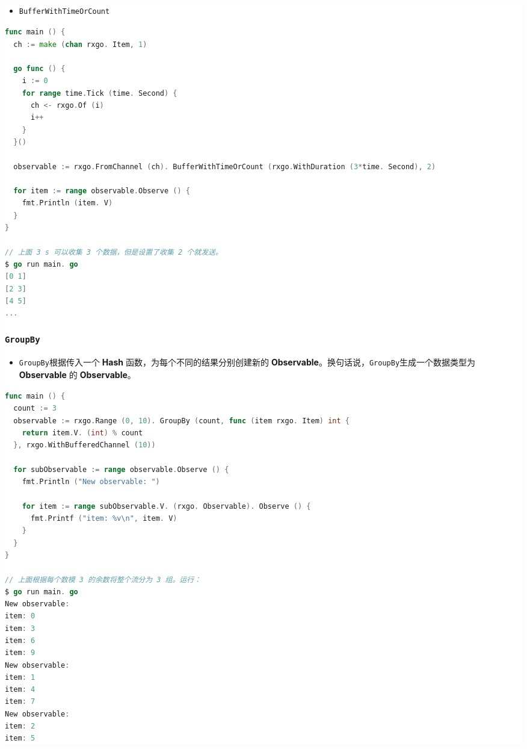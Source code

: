 - `BufferWithTimeOrCount`

```go
func main () {
  ch := make (chan rxgo. Item, 1)

  go func () {
    i := 0
    for range time.Tick (time. Second) {
      ch <- rxgo.Of (i)
      i++
    }
  }()

  observable := rxgo.FromChannel (ch). BufferWithTimeOrCount (rxgo.WithDuration (3*time. Second), 2)

  for item := range observable.Observe () {
    fmt.Println (item. V)
  }
}

// 上面 3 s 可以收集 3 个数据，但是设置了收集 2 个就发送。
$ go run main. go
[0 1]
[2 3]
[4 5]
...
```

### `GroupBy`

- `GroupBy`根据传入一个 **Hash** 函数，为每个不同的结果分别创建新的 **Observable**。换句话说，`GroupBy`生成一个数据类型为 **Observable** 的 **Observable**。

```go
func main () {
  count := 3
  observable := rxgo.Range (0, 10). GroupBy (count, func (item rxgo. Item) int {
    return item.V. (int) % count
  }, rxgo.WithBufferedChannel (10))

  for subObservable := range observable.Observe () {
    fmt.Println ("New observable: ")

    for item := range subObservable.V. (rxgo. Observable). Observe () {
      fmt.Printf ("item: %v\n", item. V)
    }
  }
}

// 上面根据每个数模 3 的余数将整个流分为 3 组。运行：
$ go run main. go 
New observable:
item: 0
item: 3
item: 6
item: 9
New observable:
item: 1
item: 4
item: 7
New observable:
item: 2
item: 5
```
